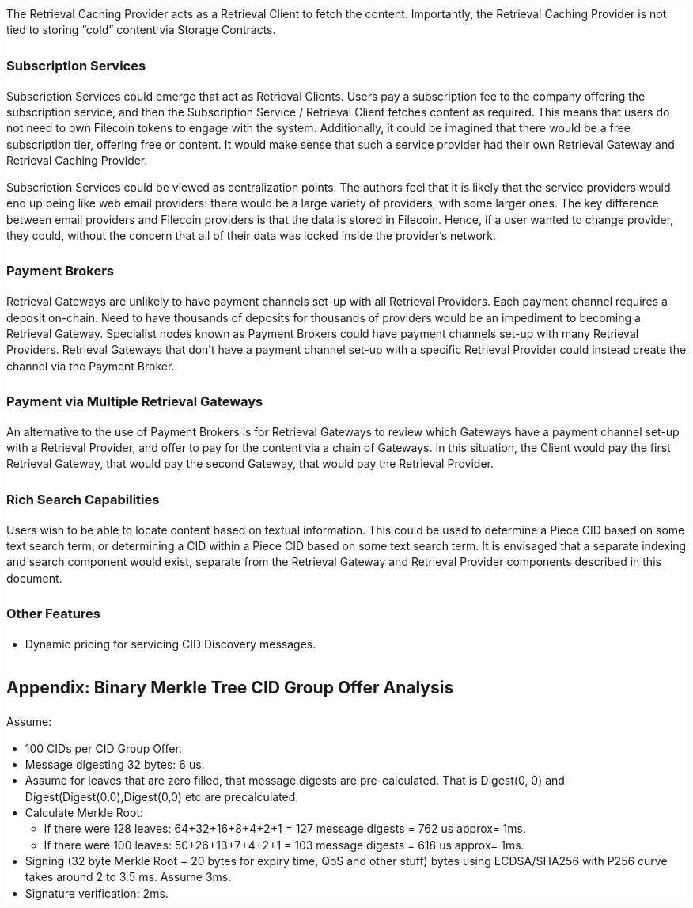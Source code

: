 The Retrieval Caching Provider acts as a Retrieval Client to fetch the content. Importantly, the Retrieval Caching Provider is not tied to storing “cold” content via Storage Contracts.

### Subscription Services

Subscription Services could emerge that act as Retrieval Clients. Users pay a subscription fee to the company offering the subscription service, and then the Subscription Service / Retrieval Client fetches content as required. This means that users do not need to own Filecoin tokens to engage with the system. Additionally, it could be imagined that there would be a free subscription tier, offering free or content. It would make sense that such a service provider had their own Retrieval Gateway and Retrieval Caching Provider.

Subscription Services could be viewed as centralization points. The authors feel that it is likely that the service providers would end up being like web email providers: there would be a large variety of providers, with some larger ones. The key difference between email providers and Filecoin providers is that the data is stored in Filecoin. Hence, if a user wanted to change provider, they could, without the concern that all of their data was locked inside the provider’s network.

### Payment Brokers

Retrieval Gateways are unlikely to have payment channels set-up with all Retrieval Providers. Each payment channel requires a deposit on-chain. Need to have thousands of deposits for thousands of providers would be an impediment to becoming a Retrieval Gateway. Specialist nodes known as Payment Brokers could have payment channels set-up with many Retrieval Providers. Retrieval Gateways that don’t have a payment channel set-up with a specific Retrieval Provider could instead create the channel via the Payment Broker.

### Payment via Multiple Retrieval Gateways

An alternative to the use of Payment Brokers is for Retrieval Gateways to review which Gateways have a payment channel set-up with a Retrieval Provider, and offer to pay for the content via a chain of Gateways. In this situation, the Client would pay the first Retrieval Gateway, that would pay the second Gateway, that would pay the Retrieval Provider.

### Rich Search Capabilities

Users wish to be able to locate content based on textual information. This could be used to determine a Piece CID based on some text search term, or determining a CID within a Piece CID based on some text search term. It is envisaged that a separate indexing and search component would exist, separate from the Retrieval Gateway and Retrieval Provider components described in this document.

### Other Features

* Dynamic pricing for servicing CID Discovery messages.

## Appendix: Binary Merkle Tree CID Group Offer Analysis

Assume:

* 100 CIDs per CID Group Offer.
* Message digesting 32 bytes: 6 us.
* Assume for leaves that are zero filled, that message digests are pre-calculated. That is Digest(0, 0) and Digest(Digest(0,0),Digest(0,0) etc are precalculated.
* Calculate Merkle Root: 
  * If there were 128 leaves: 64+32+16+8+4+2+1 = 127 message digests = 762 us approx= 1ms.
  * If there were 100 leaves: 50+26+13+7+4+2+1 = 103 message digests = 618 us approx= 1ms.
* Signing (32 byte Merkle Root + 20 bytes for expiry time, QoS and other stuff) bytes using ECDSA/SHA256 with P256 curve takes around 2 to 3.5 ms. Assume 3ms.
* Signature verification: 2ms.
